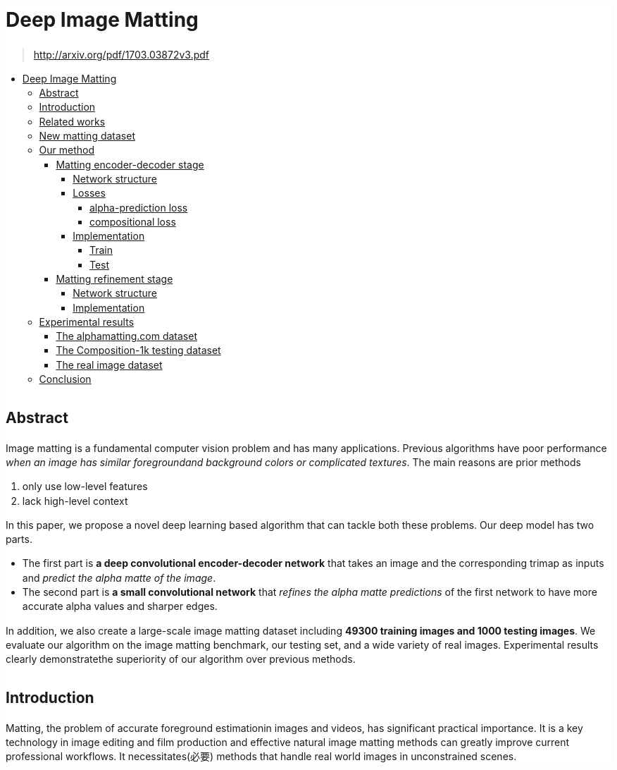 # Deep Image Matting

> <http://arxiv.org/pdf/1703.03872v3.pdf>

* [Deep Image Matting](#deep-image-matting)
  * [Abstract](#abstract)
  * [Introduction](#introduction)
  * [Related works](#related-works)
  * [New matting dataset](#new-matting-dataset)
  * [Our method](#our-method)
    * [Matting encoder-decoder stage](#matting-encoder-decoder-stage)
      * [Network structure](#network-structure)
      * [Losses](#losses)
        * [alpha-prediction loss](#alpha-prediction-loss)
        * [compositional loss](#compositional-loss)
      * [Implementation](#implementation)
        * [Train](#train)
        * [Test](#test)
    * [Matting refinement stage](#matting-refinement-stage)
      * [Network structure](#network-structure-1)
      * [Implementation](#implementation-1)
  * [Experimental results](#experimental-results)
    * [The alphamatting.com dataset](#the-alphamattingcom-dataset)
    * [The Composition-1k testing dataset](#the-composition-1k-testing-dataset)
    * [The real image dataset](#the-real-image-dataset)
  * [Conclusion](#conclusion)

## Abstract

Image matting is a fundamental computer vision problem and has many applications. Previous algorithms have poor performance *when an image has similar foregroundand background colors or complicated textures*. The main reasons are prior methods

1. only use low-level features
2. lack high-level context

In this paper, we propose a novel deep learning based algorithm that can tackle both these problems. Our deep model has two parts.

* The first part is **a deep convolutional encoder-decoder network** that takes an image and the corresponding trimap as inputs and *predict the alpha matte of the image*.
* The second part is **a small convolutional network** that *refines the alpha matte predictions* of the first network to have more accurate alpha values and sharper edges.

In addition, we also create a large-scale image matting dataset including **49300 training images and 1000 testing images**. We evaluate our algorithm on the image matting benchmark, our testing set, and a wide variety of real images. Experimental results clearly demonstratethe superiority of our algorithm over previous methods.

## Introduction

Matting, the problem of accurate foreground estimationin images and videos, has significant practical importance. It is a key technology in image editing and film production and effective natural image matting methods can greatly improve current professional workflows. It necessitates(必要) methods that handle real world images in unconstrained scenes.
